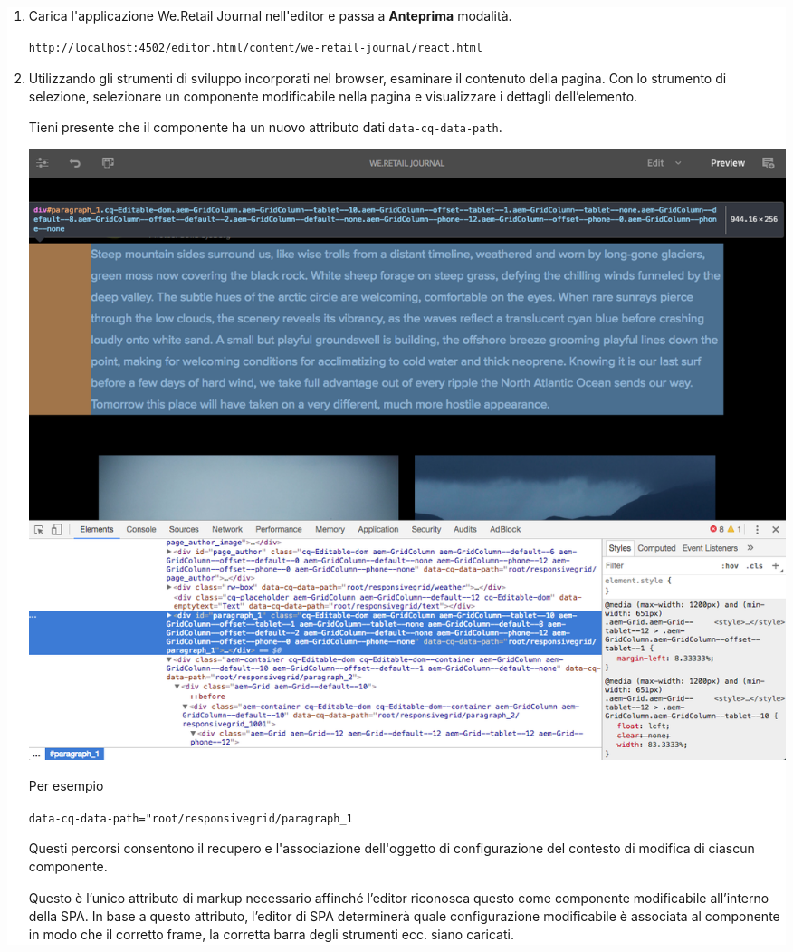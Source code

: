 1. Carica l&#39;applicazione We.Retail Journal nell&#39;editor e passa a **Anteprima** modalità.

   `http://localhost:4502/editor.html/content/we-retail-journal/react.html`

1. Utilizzando gli strumenti di sviluppo incorporati nel browser, esaminare il contenuto della pagina. Con lo strumento di selezione, selezionare un componente modificabile nella pagina e visualizzare i dettagli dell’elemento.

   Tieni presente che il componente ha un nuovo attributo dati `data-cq-data-path`.

   ![screen_shot_2018-06-08at095124](assets/screen_shot_2018-06-08at095124.png)

   Per esempio

   `data-cq-data-path="root/responsivegrid/paragraph_1`

   Questi percorsi consentono il recupero e l&#39;associazione dell&#39;oggetto di configurazione del contesto di modifica di ciascun componente.

   Questo è l’unico attributo di markup necessario affinché l’editor riconosca questo come componente modificabile all’interno della SPA. In base a questo attributo, l’editor di SPA determinerà quale configurazione modificabile è associata al componente in modo che il corretto frame, la corretta barra degli strumenti ecc. siano caricati.
